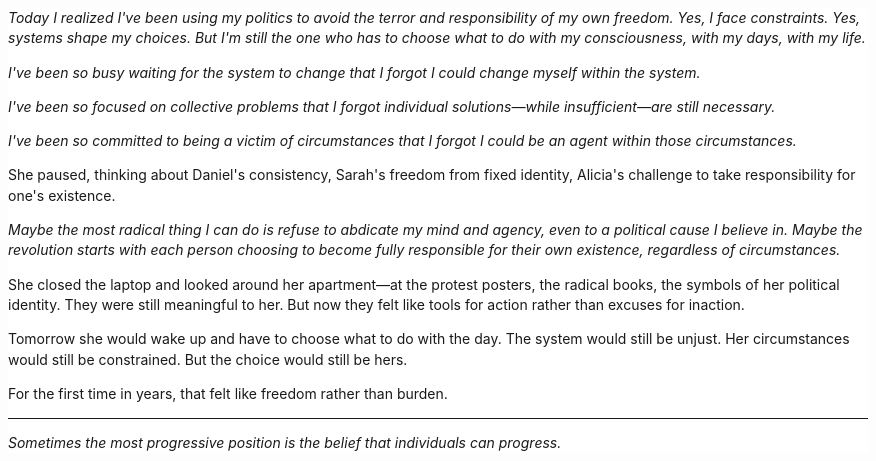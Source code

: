 _Today I realized I've been using my politics to avoid the terror and responsibility of my own freedom. Yes, I face constraints. Yes, systems shape my choices. But I'm still the one who has to choose what to do with my consciousness, with my days, with my life._

_I've been so busy waiting for the system to change that I forgot I could change myself within the system._

_I've been so focused on collective problems that I forgot individual solutions—while insufficient—are still necessary._

_I've been so committed to being a victim of circumstances that I forgot I could be an agent within those circumstances._

She paused, thinking about Daniel's consistency, Sarah's freedom from fixed identity, Alicia's challenge to take responsibility for one's existence.

_Maybe the most radical thing I can do is refuse to abdicate my mind and agency, even to a political cause I believe in. Maybe the revolution starts with each person choosing to become fully responsible for their own existence, regardless of circumstances._

She closed the laptop and looked around her apartment—at the protest posters, the radical books, the symbols of her political identity. They were still meaningful to her. But now they felt like tools for action rather than excuses for inaction.

Tomorrow she would wake up and have to choose what to do with the day. The system would still be unjust. Her circumstances would still be constrained. But the choice would still be hers.

For the first time in years, that felt like freedom rather than burden.

---

_Sometimes the most progressive position is the belief that individuals can progress._
